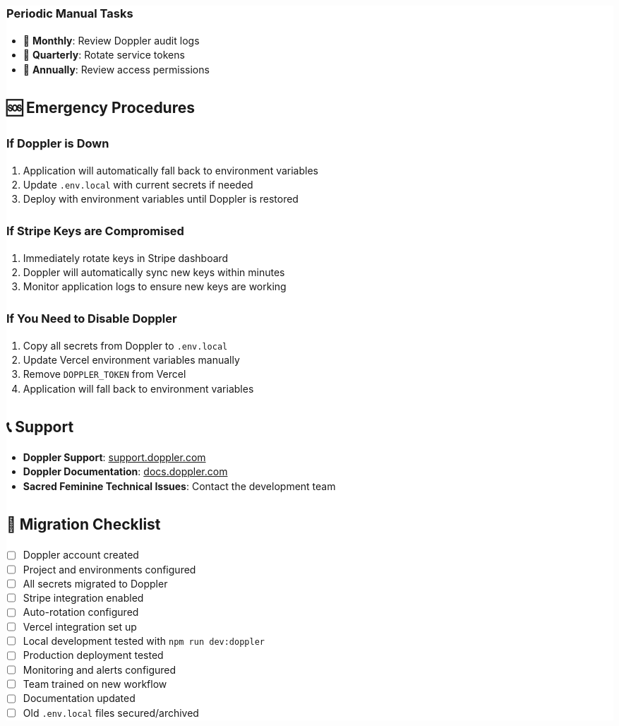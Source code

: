 ### Periodic Manual Tasks
- 📅 **Monthly**: Review Doppler audit logs
- 📅 **Quarterly**: Rotate service tokens
- 📅 **Annually**: Review access permissions

## 🆘 Emergency Procedures

### If Doppler is Down
1. Application will automatically fall back to environment variables
2. Update `.env.local` with current secrets if needed
3. Deploy with environment variables until Doppler is restored

### If Stripe Keys are Compromised
1. Immediately rotate keys in Stripe dashboard
2. Doppler will automatically sync new keys within minutes
3. Monitor application logs to ensure new keys are working

### If You Need to Disable Doppler
1. Copy all secrets from Doppler to `.env.local`
2. Update Vercel environment variables manually
3. Remove `DOPPLER_TOKEN` from Vercel
4. Application will fall back to environment variables

## 📞 Support

- **Doppler Support**: [support.doppler.com](https://support.doppler.com)
- **Doppler Documentation**: [docs.doppler.com](https://docs.doppler.com)
- **Sacred Feminine Technical Issues**: Contact the development team

## 🔄 Migration Checklist

- [ ] Doppler account created
- [ ] Project and environments configured
- [ ] All secrets migrated to Doppler
- [ ] Stripe integration enabled
- [ ] Auto-rotation configured
- [ ] Vercel integration set up
- [ ] Local development tested with `npm run dev:doppler`
- [ ] Production deployment tested
- [ ] Monitoring and alerts configured
- [ ] Team trained on new workflow
- [ ] Documentation updated
- [ ] Old `.env.local` files secured/archived